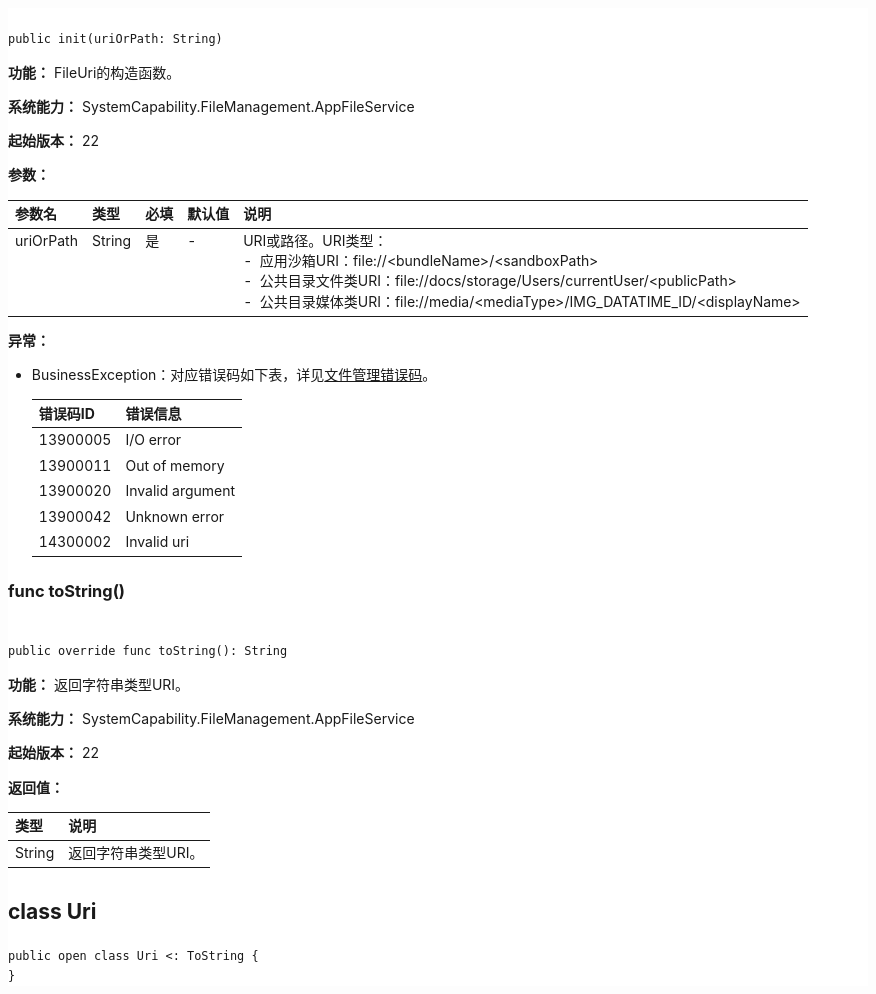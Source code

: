 ```cangjie

public init(uriOrPath: String)
```

**功能：** FileUri的构造函数。

**系统能力：** SystemCapability.FileManagement.AppFileService

**起始版本：** 22

**参数：**

|参数名|类型|必填|默认值|说明|
|:---|:---|:---|:---|:---|
|uriOrPath|String|是|-|URI或路径。URI类型：<br/>-&nbsp; 应用沙箱URI：file://\<bundleName>/\<sandboxPath> <br/>-&nbsp; 公共目录文件类URI：file://docs/storage/Users/currentUser/\<publicPath> <br/>-&nbsp; 公共目录媒体类URI：file://media/\<mediaType>/IMG_DATATIME_ID/\<displayName>|

**异常：**

- BusinessException：对应错误码如下表，详见[文件管理错误码](../../errorcodes/cj-errorcode-filemanagement.md)。

  | 错误码ID | 错误信息 |
  | :---- | :--- |
  | 13900005 | I/O error |
  | 13900011 | Out of memory |
  | 13900020 | Invalid argument |
  | 13900042 | Unknown error |
  | 14300002 | Invalid uri |

### func toString()

```cangjie

public override func toString(): String
```

**功能：** 返回字符串类型URI。

**系统能力：** SystemCapability.FileManagement.AppFileService

**起始版本：** 22

**返回值：**

|类型|说明|
|:----|:----|
|String|返回字符串类型URI。|

## class Uri

```cangjie
public open class Uri <: ToString {
}
```
